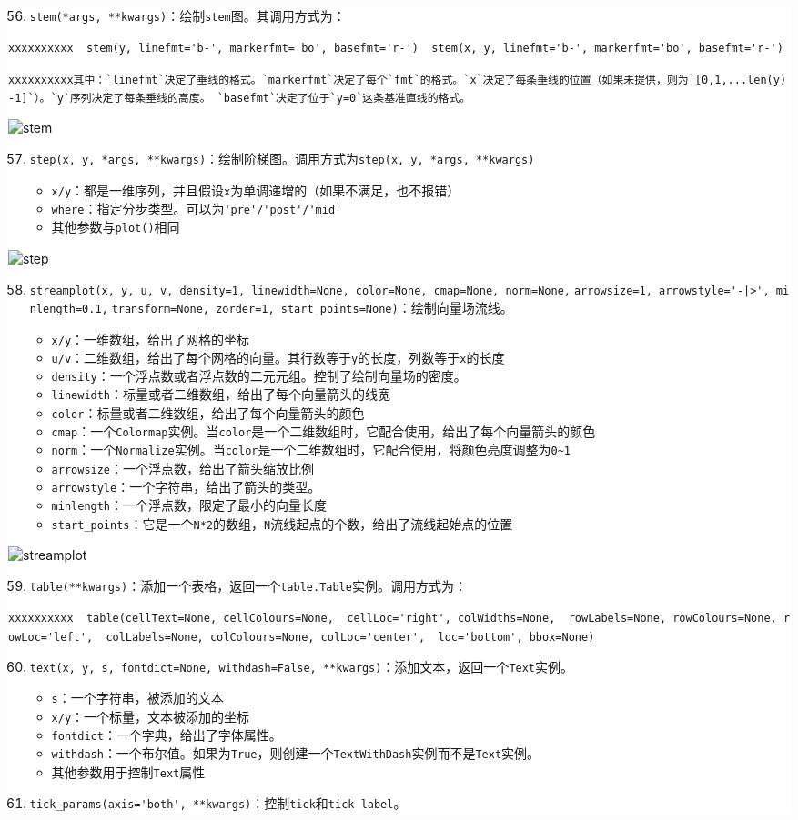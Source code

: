56. `stem(*args, **kwargs)`：绘制`stem`图。其调用方式为：

```
xxxxxxxxxx  stem(y, linefmt='b-', markerfmt='bo', basefmt='r-')  stem(x, y, linefmt='b-', markerfmt='bo', basefmt='r-')
```

```
xxxxxxxxxx其中：`linefmt`决定了垂线的格式。`markerfmt`决定了每个`fmt`的格式。`x`决定了每条垂线的位置（如果未提供，则为`[0,1,...len(y)-1]`）。`y`序列决定了每条垂线的高度。 `basefmt`决定了位于`y=0`这条基准直线的格式。
```

![stem](./../imgs/stem.JPG)

57. `step(x, y, *args, **kwargs)`：绘制阶梯图。调用方式为`step(x, y, *args, **kwargs)`

    * `x/y`：都是一维序列，并且假设`x`为单调递增的（如果不满足，也不报错）
    * `where`：指定分步类型。可以为`'pre'/'post'/'mid'`
    * 其他参数与`plot()`相同

![step](./../imgs/step.JPG)

58. `streamplot(x, y, u, v, density=1, linewidth=None, color=None, cmap=None, norm=None,` `arrowsize=1, arrowstyle='-|>', minlength=0.1,` `transform=None, zorder=1, start_points=None)`：绘制向量场流线。

    * `x/y`：一维数组，给出了网格的坐标
    * `u/v`：二维数组，给出了每个网格的向量。其行数等于`y`的长度，列数等于`x`的长度
    * `density`：一个浮点数或者浮点数的二元元组。控制了绘制向量场的密度。
    * `linewidth`：标量或者二维数组，给出了每个向量箭头的线宽
    * `color`：标量或者二维数组，给出了每个向量箭头的颜色
    * `cmap`：一个`Colormap`实例。当`color`是一个二维数组时，它配合使用，给出了每个向量箭头的颜色
    * `norm`：一个`Normalize`实例。当`color`是一个二维数组时，它配合使用，将颜色亮度调整为`0~1`
    * `arrowsize`：一个浮点数，给出了箭头缩放比例
    * `arrowstyle`：一个字符串，给出了箭头的类型。
    * `minlength`：一个浮点数，限定了最小的向量长度
    * `start_points`：它是一个`N*2`的数组，`N`流线起点的个数，给出了流线起始点的位置

![streamplot](./../imgs/streamplot.JPG)

59. `table(**kwargs)`：添加一个表格，返回一个`table.Table`实例。调用方式为：

```
xxxxxxxxxx  table(cellText=None, cellColours=None,  cellLoc='right', colWidths=None,  rowLabels=None, rowColours=None, rowLoc='left',  colLabels=None, colColours=None, colLoc='center',  loc='bottom', bbox=None)
```

60. `text(x, y, s, fontdict=None, withdash=False, **kwargs)`：添加文本，返回一个`Text`实例。

    * `s`：一个字符串，被添加的文本
    * `x/y`：一个标量，文本被添加的坐标
    * `fontdict`：一个字典，给出了字体属性。
    * `withdash`：一个布尔值。如果为`True`，则创建一个`TextWithDash`实例而不是`Text`实例。
    * 其他参数用于控制`Text`属性

61. `tick_params(axis='both', **kwargs)`：控制`tick`和`tick label`。
